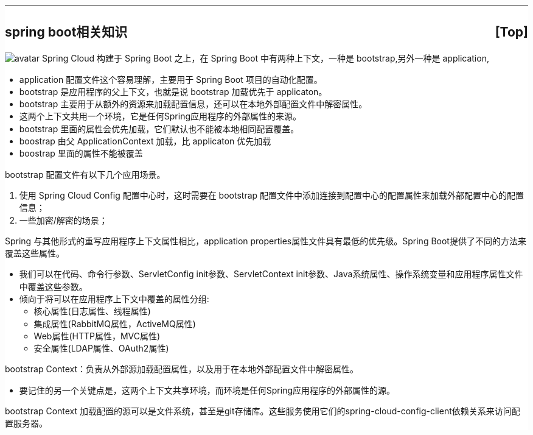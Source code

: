```
```

---

## <a name="5">spring boot相关知识</a><a style="float:right;text-decoration:none;" href="#index">[Top]</a>
![avatar](https://github.com/rbmonster/learning-note/blob/master/src/main/java/com/four/picture/BootStrapLoad.png)
Spring Cloud 构建于 Spring Boot 之上，在 Spring Boot 中有两种上下文，一种是 bootstrap,另外一种是 application,
- application 配置文件这个容易理解，主要用于 Spring Boot 项目的自动化配置。
- bootstrap 是应用程序的父上下文，也就是说 bootstrap 加载优先于 applicaton。
- bootstrap 主要用于从额外的资源来加载配置信息，还可以在本地外部配置文件中解密属性。
- 这两个上下文共用一个环境，它是任何Spring应用程序的外部属性的来源。
- bootstrap 里面的属性会优先加载，它们默认也不能被本地相同配置覆盖。
- boostrap 由父 ApplicationContext 加载，比 applicaton 优先加载
- boostrap 里面的属性不能被覆盖

bootstrap 配置文件有以下几个应用场景。
1. 使用 Spring Cloud Config 配置中心时，这时需要在 bootstrap 配置文件中添加连接到配置中心的配置属性来加载外部配置中心的配置信息；
2. 一些加密/解密的场景；



Spring 与其他形式的重写应用程序上下文属性相比，application properties属性文件具有最低的优先级。Spring Boot提供了不同的方法来覆盖这些属性。
- 我们可以在代码、命令行参数、ServletConfig init参数、ServletContext init参数、Java系统属性、操作系统变量和应用程序属性文件中覆盖这些参数。
- 倾向于将可以在应用程序上下文中覆盖的属性分组:
    - 核心属性(日志属性、线程属性)
    - 集成属性(RabbitMQ属性，ActiveMQ属性)
    - Web属性(HTTP属性，MVC属性)
    - 安全属性(LDAP属性、OAuth2属性)

bootstrap Context：负责从外部源加载配置属性，以及用于在本地外部配置文件中解密属性。
  - 要记住的另一个关键点是，这两个上下文共享环境，而环境是任何Spring应用程序的外部属性的源。

bootstrap Context 加载配置的源可以是文件系统，甚至是git存储库。这些服务使用它们的spring-cloud-config-client依赖关系来访问配置服务器。


